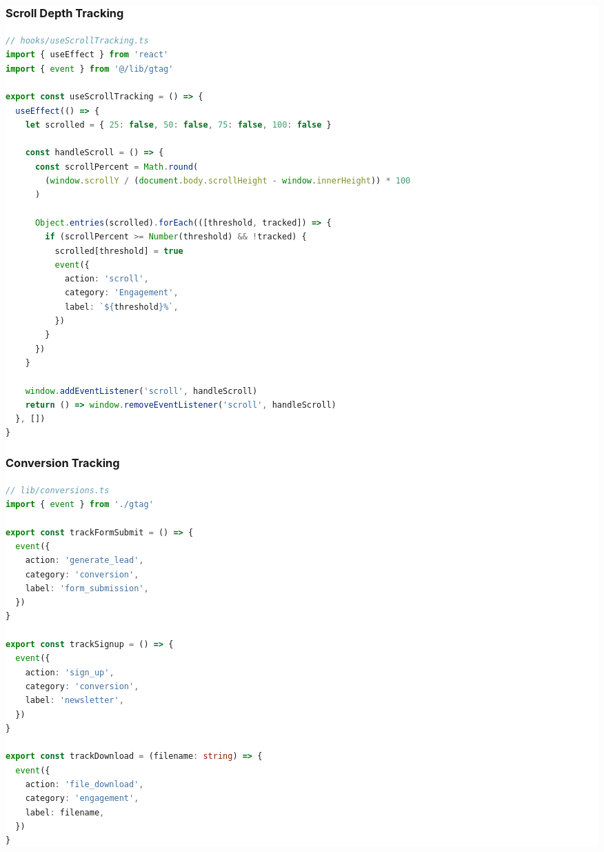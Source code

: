 ### Scroll Depth Tracking

```typescript
// hooks/useScrollTracking.ts
import { useEffect } from 'react'
import { event } from '@/lib/gtag'

export const useScrollTracking = () => {
  useEffect(() => {
    let scrolled = { 25: false, 50: false, 75: false, 100: false }
    
    const handleScroll = () => {
      const scrollPercent = Math.round(
        (window.scrollY / (document.body.scrollHeight - window.innerHeight)) * 100
      )
      
      Object.entries(scrolled).forEach(([threshold, tracked]) => {
        if (scrollPercent >= Number(threshold) && !tracked) {
          scrolled[threshold] = true
          event({
            action: 'scroll',
            category: 'Engagement',
            label: `${threshold}%`,
          })
        }
      })
    }
    
    window.addEventListener('scroll', handleScroll)
    return () => window.removeEventListener('scroll', handleScroll)
  }, [])
}
```

### Conversion Tracking

```typescript
// lib/conversions.ts
import { event } from './gtag'

export const trackFormSubmit = () => {
  event({
    action: 'generate_lead',
    category: 'conversion',
    label: 'form_submission',
  })
}

export const trackSignup = () => {
  event({
    action: 'sign_up',
    category: 'conversion',
    label: 'newsletter',
  })
}

export const trackDownload = (filename: string) => {
  event({
    action: 'file_download',
    category: 'engagement',
    label: filename,
  })
}
```
